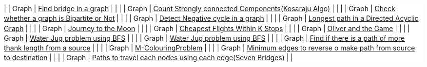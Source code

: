 |       | Graph               | [Find bridge in a graph](https://www.geeksforgeeks.org/bridge-in-a-graph/)                                                                                                                                                                                                                                         |                                                                                   |
|       | Graph               | [Count Strongly connected Components(Kosaraju Algo)](https://practice.geeksforgeeks.org/problems/strongly-connected-components-kosarajus-algo/1)                                                                                                                                                                   |                                                                                   |
|       | Graph               | [Check whether a graph is Bipartite or Not](https://www.geeksforgeeks.org/bipartite-graph/)                                                                                                                                                                                                                        |                                                                                   |
|       | Graph               | [Detect Negative cycle in a graph](https://www.geeksforgeeks.org/detect-negative-cycle-graph-bellman-ford/)                                                                                                                                                                                                        |                                                                                   |
|       | Graph               | [Longest path in a Directed Acyclic Graph](https://www.geeksforgeeks.org/find-longest-path-directed-acyclic-graph/)                                                                                                                                                                                                |                                                                                   |
|       | Graph               | [Journey to the Moon](https://www.hackerrank.com/challenges/journey-to-the-moon/problem)                                                                                                                                                                                                                           |                                                                                   |
|       | Graph               | [Cheapest Flights Within K Stops](https://leetcode.com/problems/cheapest-flights-within-k-stops/description/)                                                                                                                                                                                                      |                                                                                   |
|       | Graph               | [Oliver and the Game](https://www.hackerearth.com/practice/algorithms/graphs/topological-sort/practice-problems/algorithm/oliver-and-the-game-3/)                                                                                                                                                                  |                                                                                   |
|       | Graph               | [Water Jug problem using BFS](https://www.geeksforgeeks.org/water-jug-problem-using-bfs/)                                                                                                                                                                                                                          |                                                                                   |
|       | Graph               | [Water Jug problem using BFS](https://www.geeksforgeeks.org/water-jug-problem-using-bfs/)                                                                                                                                                                                                                          |                                                                                   |
|       | Graph               | [Find if there is a path of more thank length from a source](https://www.geeksforgeeks.org/find-if-there-is-a-path-of-more-than-k-length-from-a-source/)                                                                                                                                                           |                                                                                   |
|       | Graph               | [M-ColouringProblem](https://practice.geeksforgeeks.org/problems/m-coloring-problem/0)                                                                                                                                                                                                                             |                                                                                   |
|       | Graph               | [Minimum edges to reverse o make path from source to destination](https://www.geeksforgeeks.org/minimum-edges-reverse-make-path-source-destination/)                                                                                                                                                               |                                                                                   |
|       | Graph               | [Paths to travel each nodes using each edge(Seven Bridges)](https://www.geeksforgeeks.org/paths-travel-nodes-using-edgeseven-bridges-konigsberg/)                                                                                                                                                                  |                                                                                   |